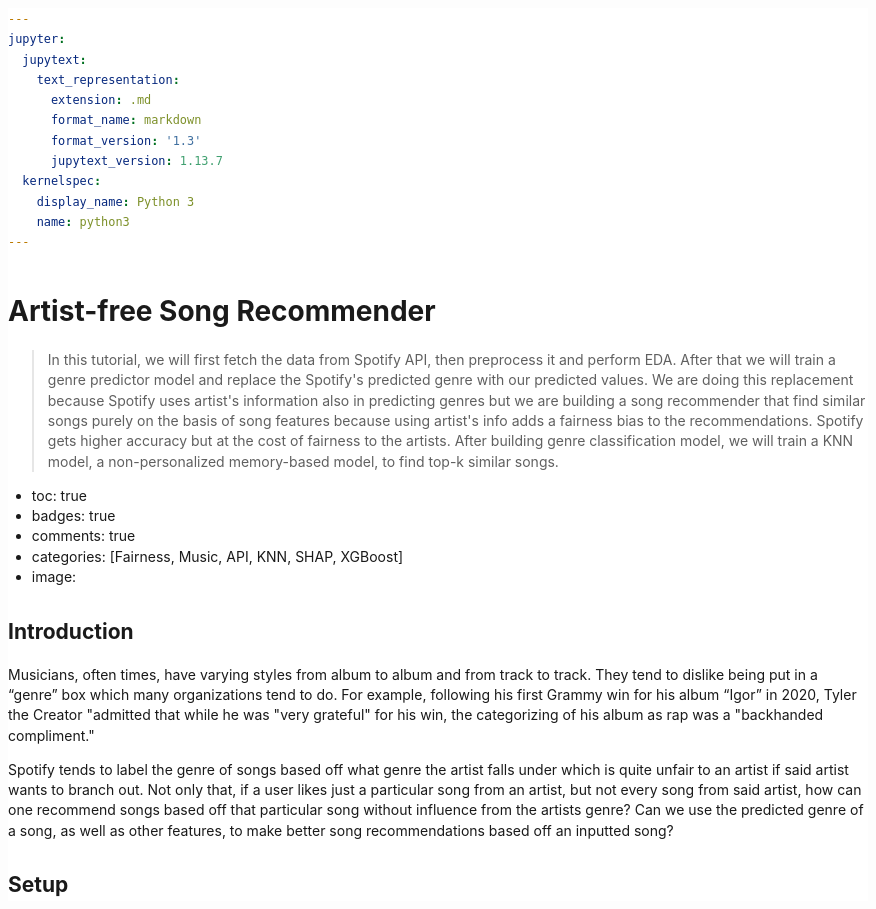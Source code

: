 ```yaml
---
jupyter:
  jupytext:
    text_representation:
      extension: .md
      format_name: markdown
      format_version: '1.3'
      jupytext_version: 1.13.7
  kernelspec:
    display_name: Python 3
    name: python3
---
```



# Artist-free Song Recommender
> In this tutorial, we will first fetch the data from Spotify API, then preprocess it and perform EDA. After that we will train a genre predictor model and replace the Spotify's predicted genre with our predicted values. We are doing this replacement because Spotify uses artist's information also in predicting genres but we are building a song recommender that find similar songs purely on the basis of song features because using artist's info adds a fairness bias to the recommendations. Spotify gets higher accuracy but at the cost of fairness to the artists. After building genre classification model, we will train a KNN model, a non-personalized memory-based model, to find top-k similar songs. 

- toc: true
- badges: true
- comments: true
- categories: [Fairness, Music, API, KNN, SHAP, XGBoost]
- image:



## Introduction






Musicians, often times, have varying styles from album to album and from track to track. They tend to dislike being put in a “genre” box which many organizations tend to do. For example, following his first Grammy win for his album “Igor” in 2020, Tyler the Creator "admitted that while he was "very grateful" for his win, the categorizing of his album as rap was a "backhanded compliment."

Spotify tends to label the genre of songs based off what genre the artist falls under which is quite unfair to an artist if said artist wants to branch out. Not only that, if a user likes just a particular song from an artist, but not every song from said artist, how can one recommend songs based off that particular song without influence from the artists genre? Can we use the predicted genre of a song, as well as other features, to make better song recommendations based off an inputted song?



## Setup
